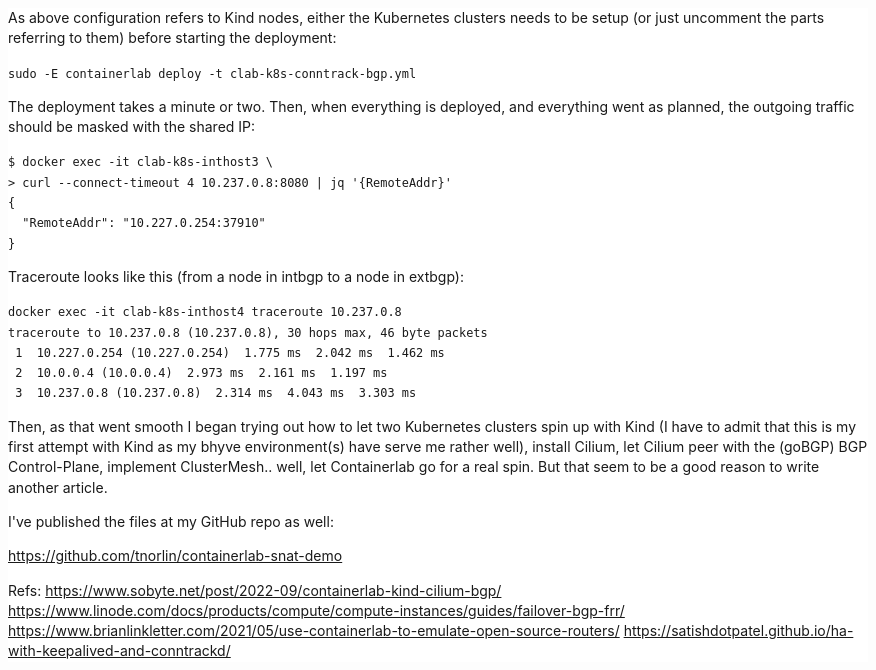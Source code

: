 
As above configuration refers to Kind nodes, either the Kubernetes clusters needs to be setup (or just uncomment the parts referring to them) before starting the deployment:

    sudo -E containerlab deploy -t clab-k8s-conntrack-bgp.yml

The deployment takes a minute or two. Then, when everything is deployed, and everything went as planned, the outgoing traffic should be masked with the shared IP:

    $ docker exec -it clab-k8s-inthost3 \
    > curl --connect-timeout 4 10.237.0.8:8080 | jq '{RemoteAddr}'
    {
      "RemoteAddr": "10.227.0.254:37910"
    }

Traceroute looks like this (from a node in intbgp to a node in extbgp):

    docker exec -it clab-k8s-inthost4 traceroute 10.237.0.8
    traceroute to 10.237.0.8 (10.237.0.8), 30 hops max, 46 byte packets
     1  10.227.0.254 (10.227.0.254)  1.775 ms  2.042 ms  1.462 ms
     2  10.0.0.4 (10.0.0.4)  2.973 ms  2.161 ms  1.197 ms
     3  10.237.0.8 (10.237.0.8)  2.314 ms  4.043 ms  3.303 ms

Then, as that went smooth I began trying out how to let two Kubernetes clusters spin up with Kind (I have to admit that this is my first attempt with Kind as my bhyve environment(s) have serve me rather well), install Cilium, let Cilium peer with the (goBGP) BGP Control-Plane, implement ClusterMesh.. well, let Containerlab go for a real spin. But that seem to be a good reason to write another article.

I've published the files at my GitHub repo as well:

https://github.com/tnorlin/containerlab-snat-demo

Refs:
https://www.sobyte.net/post/2022-09/containerlab-kind-cilium-bgp/
https://www.linode.com/docs/products/compute/compute-instances/guides/failover-bgp-frr/
https://www.brianlinkletter.com/2021/05/use-containerlab-to-emulate-open-source-routers/
https://satishdotpatel.github.io/ha-with-keepalived-and-conntrackd/
